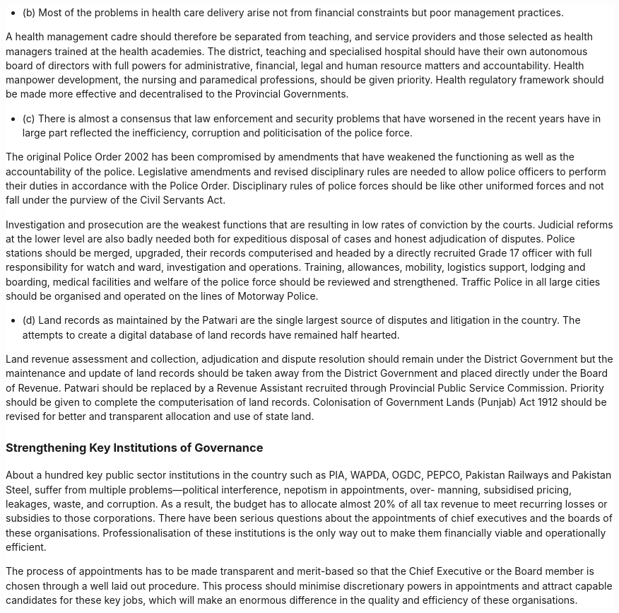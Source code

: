 - (b) Most of the problems in health care delivery arise not from financial constraints but poor management practices.

A health management cadre should therefore be separated from teaching, and service providers and those selected as health managers trained at the health academies. The district, teaching and specialised hospital should have their own autonomous board of directors with full powers for administrative, financial, legal and human resource matters and accountability. Health manpower development, the nursing and paramedical professions, should be given priority. Health regulatory framework should be made more effective and decentralised to the Provincial Governments.

- (c) There is almost a consensus that law enforcement and security problems that have worsened in the recent years have in large part reflected the inefficiency, corruption and politicisation of the police force. 

The original Police Order 2002 has been compromised by amendments that have weakened the functioning as well as the accountability of the police. Legislative amendments and revised disciplinary rules are needed to allow police officers to perform their duties in accordance with the Police Order. Disciplinary rules of police forces should be like other uniformed forces and not fall under the purview of the Civil Servants Act.

Investigation and prosecution are the weakest functions that are resulting in low rates of conviction by the courts. Judicial reforms at the lower level are also badly needed both for expeditious disposal of cases and honest adjudication of disputes. Police stations should be merged, upgraded, their records computerised and headed by a directly recruited Grade 17 officer with full responsibility for watch and ward, investigation and operations. Training, allowances, mobility, logistics support, lodging and boarding, medical facilities and welfare of the police force should be reviewed and strengthened. Traffic Police in all large cities should be organised and operated on the lines of Motorway Police.

- (d) Land records as maintained by the Patwari are the single largest source of disputes and litigation in the country. The attempts to create a digital database of land records have remained half hearted. 

Land revenue assessment and collection, adjudication and dispute resolution should remain under the District Government but the maintenance and update of land records should be taken away from the District Government and placed directly under the Board of Revenue. Patwari should be replaced by a Revenue Assistant recruited through Provincial Public Service Commission. Priority should be given to complete the computerisation of land records. Colonisation of Government Lands (Punjab) Act 1912 should be revised for better and transparent allocation and use of state land.


### Strengthening Key Institutions of Governance

About a hundred key public sector institutions in the country such as PIA, WAPDA, OGDC, PEPCO, Pakistan Railways and Pakistan Steel, suffer from multiple problems—political interference, nepotism in appointments, over- manning, subsidised pricing, leakages, waste, and corruption. As a result, the budget has to allocate almost 20% of all tax revenue to meet recurring losses or subsidies to those corporations. There have been serious questions about the appointments of chief executives and the boards of these organisations. Professionalisation of these institutions is the only way out to make them financially viable and operationally efficient. 

The process of appointments has to be made transparent and merit-based so that the Chief Executive or the Board member is chosen through a well laid out procedure. This process should minimise discretionary powers in appointments and attract capable candidates for these key jobs, which will make an enormous difference in the quality and efficiency of these organisations.
